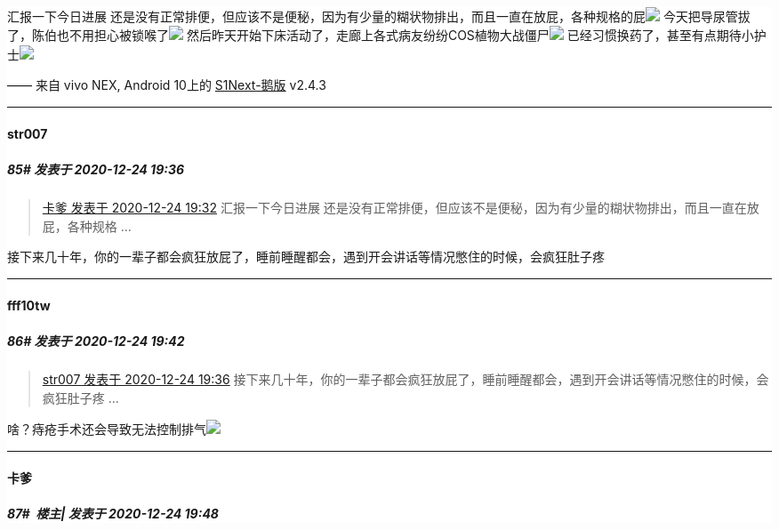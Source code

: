 


汇报一下今日进展
还是没有正常排便，但应该不是便秘，因为有少量的糊状物排出，而且一直在放屁，各种规格的屁<img src="https://static.saraba1st.com/image/smiley/face2017/017.png" referrerpolicy="no-referrer">
今天把导尿管拔了，陈伯也不用担心被锁喉了<img src="https://static.saraba1st.com/image/smiley/face2017/060.png" referrerpolicy="no-referrer">
然后昨天开始下床活动了，走廊上各式病友纷纷COS植物大战僵尸<img src="https://static.saraba1st.com/image/smiley/face2017/067.png" referrerpolicy="no-referrer">
已经习惯换药了，甚至有点期待小护士<img src="https://static.saraba1st.com/image/smiley/face2017/068.png" referrerpolicy="no-referrer">


—— 来自 vivo NEX, Android 10上的 [S1Next-鹅版](https://github.com/ykrank/S1-Next/releases) v2.4.3







*****

####  str007  
##### 85#       发表于 2020-12-24 19:36



<blockquote><a href="httphttps://bbs.saraba1st.com/2b/forum.php?mod=redirect&amp;goto=findpost&amp;pid=49832710&amp;ptid=1978597" target="_blank">卡爹 发表于 2020-12-24 19:32</a>
汇报一下今日进展
还是没有正常排便，但应该不是便秘，因为有少量的糊状物排出，而且一直在放屁，各种规格 ...</blockquote>
接下来几十年，你的一辈子都会疯狂放屁了，睡前睡醒都会，遇到开会讲话等情况憋住的时候，会疯狂肚子疼







*****

####  fff10tw  
##### 86#       发表于 2020-12-24 19:42



<blockquote><a href="httphttps://bbs.saraba1st.com/2b/forum.php?mod=redirect&amp;goto=findpost&amp;pid=49832742&amp;ptid=1978597" target="_blank">str007 发表于 2020-12-24 19:36</a>
接下来几十年，你的一辈子都会疯狂放屁了，睡前睡醒都会，遇到开会讲话等情况憋住的时候，会疯狂肚子疼 ...</blockquote>
啥？痔疮手术还会导致无法控制排气<img src="https://static.saraba1st.com/image/smiley/face2017/112.png" referrerpolicy="no-referrer">







*****

####  卡爹  
##### 87#         楼主| 发表于 2020-12-24 19:48


